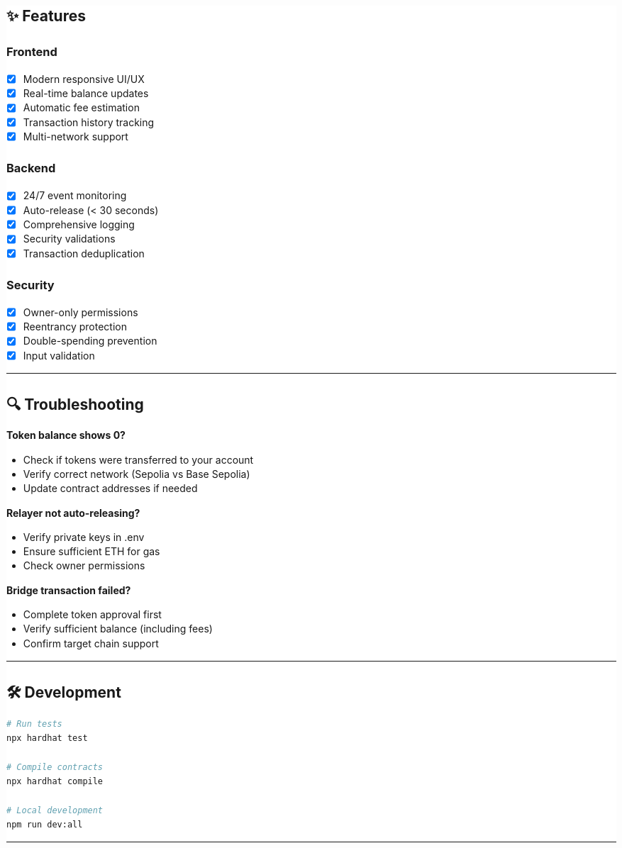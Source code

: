 
## ✨ Features

### Frontend
- [x] Modern responsive UI/UX
- [x] Real-time balance updates
- [x] Automatic fee estimation
- [x] Transaction history tracking
- [x] Multi-network support

### Backend
- [x] 24/7 event monitoring
- [x] Auto-release (< 30 seconds)
- [x] Comprehensive logging
- [x] Security validations
- [x] Transaction deduplication

### Security
- [x] Owner-only permissions
- [x] Reentrancy protection
- [x] Double-spending prevention
- [x] Input validation

---

## 🔍 Troubleshooting

**Token balance shows 0?**
- Check if tokens were transferred to your account
- Verify correct network (Sepolia vs Base Sepolia)
- Update contract addresses if needed

**Relayer not auto-releasing?**
- Verify private keys in .env
- Ensure sufficient ETH for gas
- Check owner permissions

**Bridge transaction failed?**
- Complete token approval first
- Verify sufficient balance (including fees)
- Confirm target chain support

---

## 🛠️ Development

```bash
# Run tests
npx hardhat test

# Compile contracts
npx hardhat compile

# Local development
npm run dev:all
```

---